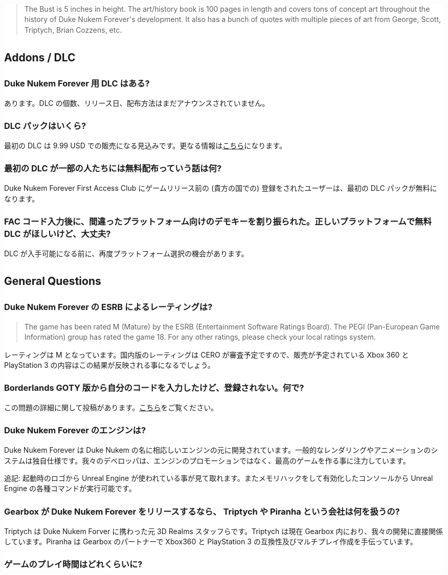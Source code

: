 > The Bust is 5 inches in height. The art/history book is 100 pages in length and covers tons of concept art throughout the history of Duke Nukem Forever's development. It also has a bunch of quotes with multiple pieces of art from George, Scott, Triptych, Brian Cozzens, etc.

Addons / DLC
------------

### Duke Nukem Forever 用 DLC はある?

あります。DLC の個数、リリース日、配布方法はまだアナウンスされていません。

### DLC パックはいくら?

最初の DLC は 9.99 USD での販売になる見込みです。更なる情報は[こちら](http://www.gearboxity.com/content/view/650/36/)になります。

### 最初の DLC が一部の人たちには無料配布っていう話は何?

Duke Nukem Forever First Access Club にゲームリリース前の (貴方の国での) 登録をされたユーザーは、最初の DLC パックが無料になります。

### FAC コード入力後に、間違ったプラットフォーム向けのデモキーを割り振られた。正しいプラットフォームで無料 DLC がほしいけど、大丈夫?

DLC が入手可能になる前に、再度プラットフォーム選択の機会があります。

General Questions
-----------------

### Duke Nukem Forever の ESRB によるレーティングは?

> The game has been rated M (Mature) by the ESRB (Entertainment Software Ratings Board). The PEGI (Pan-European Game Information) group has rated the game 18. For any other ratings, please check your local ratings system.

レーティングは M となっています。国内版のレーティングは CERO が審査予定ですので、販売が予定されている Xbox 360 と PlayStation 3 の内容はこの結果が反映される事になるでしょう。

### Borderlands GOTY 版から自分のコードを入力したけど、登録されない。何で?

この問題の詳細に関して投稿があります。[こちら](http://gbxforums.gearboxsoftware.com/showpost.php?p=2116809&postcount=861)をご覧ください。

### Duke Nukem Forever のエンジンは?

Duke Nukem Forever は Duke Nukem の名に相応しいエンジンの元に開発されています。一般的なレンダリングやアニメーションのシステムは独自仕様です。我々のデベロッパは、エンジンのプロモーションではなく、最高のゲームを作る事に注力しています。

追記: 起動時のロゴから Unreal Engine が使われている事が見て取れます。またメモリハックをして有効化したコンソールから Unreal Engine の各種コマンドが実行可能です。

### Gearbox が Duke Nukem Forever をリリースするなら、 Triptych や Piranha という会社は何を扱うの?

Triptych は Duke Nukem Forver に携わった元 3D Realms スタッフらです。Triptych は現在 Gearbox 内におり、我々の開発に直接関係しています。Piranha は Gearbox のパートナーで Xbox360 と PlayStation 3 の互換性及びマルチプレイ作成を手伝っています。

### ゲームのプレイ時間はどれくらいに?
